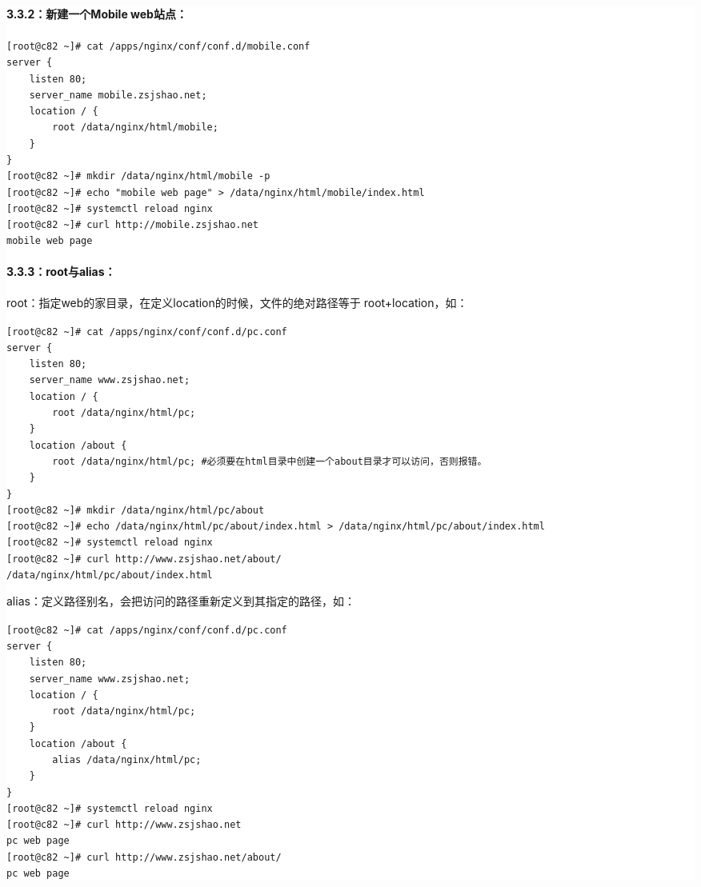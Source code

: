 #### 3.3.2：新建一个Mobile web站点：

```
[root@c82 ~]# cat /apps/nginx/conf/conf.d/mobile.conf
server {
    listen 80;
    server_name mobile.zsjshao.net;
    location / {
        root /data/nginx/html/mobile;
    }
}
[root@c82 ~]# mkdir /data/nginx/html/mobile -p
[root@c82 ~]# echo "mobile web page" > /data/nginx/html/mobile/index.html
[root@c82 ~]# systemctl reload nginx
[root@c82 ~]# curl http://mobile.zsjshao.net
mobile web page
```

#### 3.3.3：root与alias：

root：指定web的家目录，在定义location的时候，文件的绝对路径等于 root+location，如：

```
[root@c82 ~]# cat /apps/nginx/conf/conf.d/pc.conf
server {
    listen 80;
    server_name www.zsjshao.net;
    location / {
        root /data/nginx/html/pc;
    }
    location /about {
        root /data/nginx/html/pc; #必须要在html目录中创建一个about目录才可以访问，否则报错。
    }
}
[root@c82 ~]# mkdir /data/nginx/html/pc/about
[root@c82 ~]# echo /data/nginx/html/pc/about/index.html > /data/nginx/html/pc/about/index.html
[root@c82 ~]# systemctl reload nginx
[root@c82 ~]# curl http://www.zsjshao.net/about/
/data/nginx/html/pc/about/index.html
```

alias：定义路径别名，会把访问的路径重新定义到其指定的路径，如：

```
[root@c82 ~]# cat /apps/nginx/conf/conf.d/pc.conf
server {
    listen 80;
    server_name www.zsjshao.net;
    location / {
        root /data/nginx/html/pc;
    }
    location /about {
        alias /data/nginx/html/pc;
    }
}
[root@c82 ~]# systemctl reload nginx
[root@c82 ~]# curl http://www.zsjshao.net
pc web page
[root@c82 ~]# curl http://www.zsjshao.net/about/
pc web page
```
